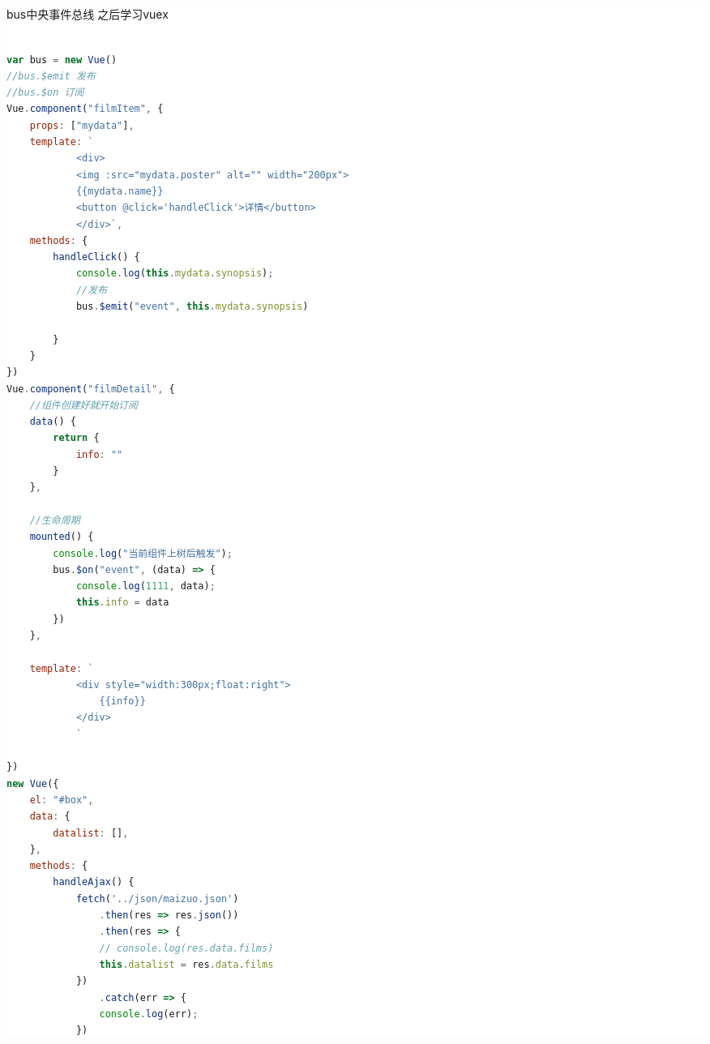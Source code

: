bus中央事件总线  之后学习vuex

```js

var bus = new Vue()
//bus.$emit 发布
//bus.$on 订阅
Vue.component("filmItem", {
    props: ["mydata"],
    template: `
            <div>
            <img :src="mydata.poster" alt="" width="200px">
            {{mydata.name}}   
            <button @click='handleClick'>详情</button>
            </div>`,
    methods: {
        handleClick() {
            console.log(this.mydata.synopsis);
            //发布
            bus.$emit("event", this.mydata.synopsis)

        }
    }
})
Vue.component("filmDetail", {
    //组件创建好就开始订阅
    data() {
        return {
            info: ""
        }
    },

    //生命周期
    mounted() {
        console.log("当前组件上树后触发");
        bus.$on("event", (data) => {
            console.log(1111, data);
            this.info = data
        })
    },

    template: `
            <div style="width:300px;float:right">
                {{info}}
            </div>
            `

})
new Vue({
    el: "#box",
    data: {
        datalist: [],
    },
    methods: {
        handleAjax() {
            fetch('../json/maizuo.json')
                .then(res => res.json())
                .then(res => {
                // console.log(res.data.films)
                this.datalist = res.data.films
            })
                .catch(err => {
                console.log(err);
            })
```